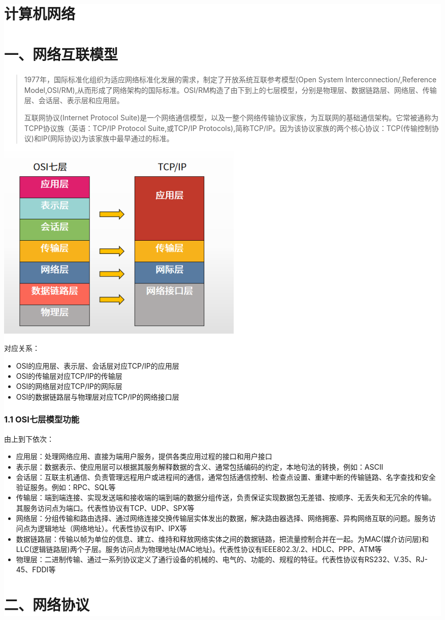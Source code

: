 # 计算机网络

# 一、网络互联模型

> 1977年，国际标准化组织为适应网络标准化发展的需求，制定了开放系统互联参考模型(Open System Interconnection/,Reference Model,OSI/RM),从而形成了网络架构的国际标准。OSI/RM构造了由下到上的七层模型，分别是物理层、数据链路层、网络层、传输层、会话层、表示层和应用层。
>
> 互联网协议(Internet Protocol Suite)是一个网络通信模型，以及一整个网络传输协议家族，为互联网的基础通信架构。它常被通称为TCPP协议族（英语：TCP/IP Protocol Suite,或TCP/IP Protocols),简称TCP/IP。因为该协议家族的两个核心协议：TCP(传输控制协议)和IP(网际协议)为该家族中最早通过的标准。

![](./img/OSI与TCPIP的网络模型.png)

对应关系：

- OSI的应用层、表示层、会话层对应TCP/IP的应用层
- OSI的传输层对应TCP/IP的传输层
- OSI的网络层对应TCP/IP的网际层
- OSI的数据链路层与物理层对应TCP/IP的网络接口层

### 1.1 OSI七层模型功能

由上到下依次：

- 应用层：处理网络应用、直接为端用户服务，提供各类应用过程的接口和用户接口
- 表示层：数据表示、使应用层可以根据其服务解释数据的含义、通常包括编码的约定，本地句法的转换，例如：ASCII
- 会话层：互联主机通信、负责管理远程用户或进程间的通信，通常包括通信控制、检查点设置、重建中断的传输链路、名字查找和安全验证服务。例如：RPC、SQL等
- 传输层：端到端连接、实现发送端和接收端的端到端的数据分组传送，负责保证实现数据包无差错、按顺序、无丢失和无冗余的传输。其服务访问点为端口。代表性协议有TCP、UDP、SPX等
- 网络层：分组传输和路由选择、通过网络连接交换传输层实体发出的数据，解决路由器选择、网络拥塞、异构网络互联的问题。服务访问点为逻辑地址（网络地址）。代表性协议有IP、IPX等
- 数据链路层：传输以帧为单位的信息、建立、维持和释放网络实体之间的数据链路，把流量控制合并在一起。为MAC(媒介访问层)和LLC(逻辑链路层)两个子层。服务访问点为物理地址(MAC地址)。代表性协议有IEEE802.3/.2、HDLC、PPP、ATM等
- 物理层：二进制传输、通过一系列协议定义了通行设备的机械的、电气的、功能的、规程的特征。代表性协议有RS232、V.35、RJ-45、FDDI等

# 二、网络协议
